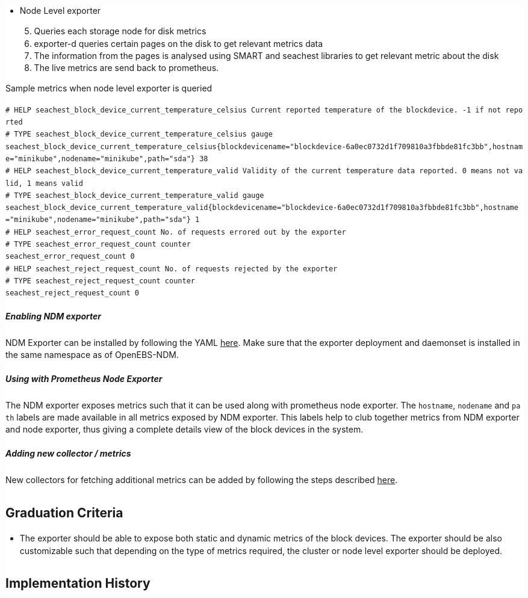 - Node Level exporter

    5. Queries each storage node for disk metrics
    6. exporter-d queries certain pages on the disk to get relevant metrics data
    7. The information from the pages is analysed using SMART and seachest libraries
       to get relevant metric about the disk
    8. The live metrics are send back to prometheus.

Sample metrics when node level exporter is queried
```
# HELP seachest_block_device_current_temperature_celsius Current reported temperature of the blockdevice. -1 if not reported
# TYPE seachest_block_device_current_temperature_celsius gauge
seachest_block_device_current_temperature_celsius{blockdevicename="blockdevice-6a0ec0732d1f709810a3fbbde81fc3bb",hostname="minikube",nodename="minikube",path="sda"} 38
# HELP seachest_block_device_current_temperature_valid Validity of the current temperature data reported. 0 means not valid, 1 means valid
# TYPE seachest_block_device_current_temperature_valid gauge
seachest_block_device_current_temperature_valid{blockdevicename="blockdevice-6a0ec0732d1f709810a3fbbde81fc3bb",hostname="minikube",nodename="minikube",path="sda"} 1
# HELP seachest_error_request_count No. of requests errored out by the exporter
# TYPE seachest_error_request_count counter
seachest_error_request_count 0
# HELP seachest_reject_request_count No. of requests rejected by the exporter
# TYPE seachest_reject_request_count counter
seachest_reject_request_count 0
```
##### Enabling NDM exporter
NDM Exporter can be installed by following the YAML [here](https://github.com/openebs/node-disk-manager/blob/master/ndm-operator.yaml).
Make sure that the exporter deployment and daemonset is installed in the
same namespace as of OpenEBS-NDM. 

##### Using with Prometheus Node Exporter
The NDM exporter exposes metrics such that it can be used along with prometheus
node exporter. The `hostname`, `nodename` and `path` labels are made available
in all metrics exposed by NDM exporter. This labels help to club together metrics
from NDM exporter and node exporter, thus giving a complete details view of the
block devices in the system.

##### Adding new collector / metrics
New collectors for fetching additional metrics can be added by following
the steps described [here](https://github.com/openebs/node-disk-manager/blob/master/docs/exporter.md). 

## Graduation Criteria

- The exporter should be able to expose both static and dynamic metrics of the
  block devices. The exporter should be also customizable such that depending on the
  type of metrics required, the cluster or node level exporter should be deployed.

## Implementation History

